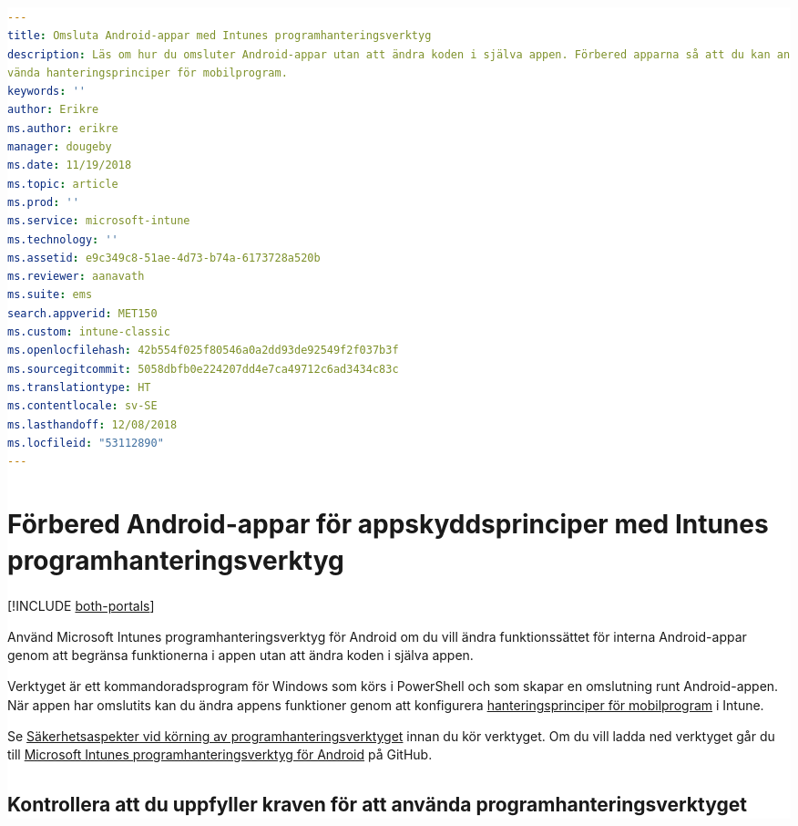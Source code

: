 ```yaml
---
title: Omsluta Android-appar med Intunes programhanteringsverktyg
description: Läs om hur du omsluter Android-appar utan att ändra koden i själva appen. Förbered apparna så att du kan använda hanteringsprinciper för mobilprogram.
keywords: ''
author: Erikre
ms.author: erikre
manager: dougeby
ms.date: 11/19/2018
ms.topic: article
ms.prod: ''
ms.service: microsoft-intune
ms.technology: ''
ms.assetid: e9c349c8-51ae-4d73-b74a-6173728a520b
ms.reviewer: aanavath
ms.suite: ems
search.appverid: MET150
ms.custom: intune-classic
ms.openlocfilehash: 42b554f025f80546a0a2dd93de92549f2f037b3f
ms.sourcegitcommit: 5058dbfb0e224207dd4e7ca49712c6ad3434c83c
ms.translationtype: HT
ms.contentlocale: sv-SE
ms.lasthandoff: 12/08/2018
ms.locfileid: "53112890"
---
```

# <a name="prepare-android-apps-for-app-protection-policies-with-the-intune-app-wrapping-tool"></a>Förbered Android-appar för appskyddsprinciper med Intunes programhanteringsverktyg

[!INCLUDE [both-portals](./includes/note-for-both-portals.md)]

Använd Microsoft Intunes programhanteringsverktyg för Android om du vill ändra funktionssättet för interna Android-appar genom att begränsa funktionerna i appen utan att ändra koden i själva appen.

Verktyget är ett kommandoradsprogram för Windows som körs i PowerShell och som skapar en omslutning runt Android-appen. När appen har omslutits kan du ändra appens funktioner genom att konfigurera [hanteringsprinciper för mobilprogram](app-protection-policies.md) i Intune.


Se [Säkerhetsaspekter vid körning av programhanteringsverktyget](#security-considerations-for-running-the-app-wrapping-tool) innan du kör verktyget. Om du vill ladda ned verktyget går du till [Microsoft Intunes programhanteringsverktyg för Android](https://github.com/msintuneappsdk/intune-app-wrapping-tool-android) på GitHub.

## <a name="fulfill-the-prerequisites-for-using-the-app-wrapping-tool"></a>Kontrollera att du uppfyller kraven för att använda programhanteringsverktyget

